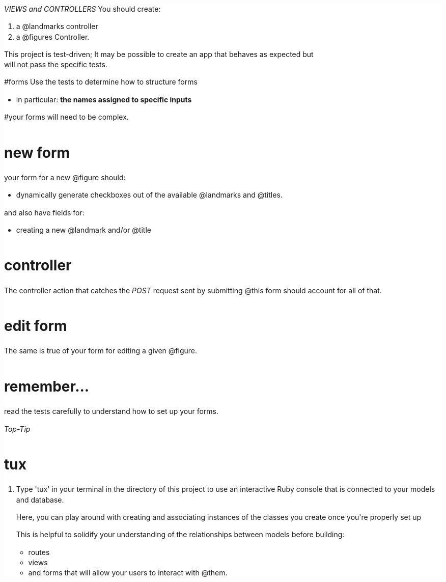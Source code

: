 

*VIEWS and CONTROLLERS*
You should create:
1. a @landmarks controller
2. a @figures Controller.

This project is test-driven;
It may be possible to create an app that behaves as expected but \
will not pass the specific tests.

#forms
Use the tests to determine how to structure forms
* in particular: **the names assigned to specific inputs**

#your forms will need to be complex.

# new form
your form for a new  @figure should:
* dynamically generate checkboxes
  out of the available @landmarks and @titles.

and also have fields for:
* creating a new @landmark and/or @title

# controller
The controller action that catches the *POST* request sent by
submitting @this form should account for all of that.

# edit form
The same is true of your form for editing a given @figure.

# remember...
read the tests carefully to understand how to set up
your forms.



*Top-Tip*
# tux
1. Type 'tux' in your terminal in the directory of this project to
   use an interactive Ruby console that is connected
   to your models and database.

   Here, you can play around with creating and associating
   instances of the classes you create once you're properly set up

   This is helpful to solidify your understanding of the
   relationships between models before building:
   * routes
   * views
   * and forms
   that will allow your users to interact with @them.
